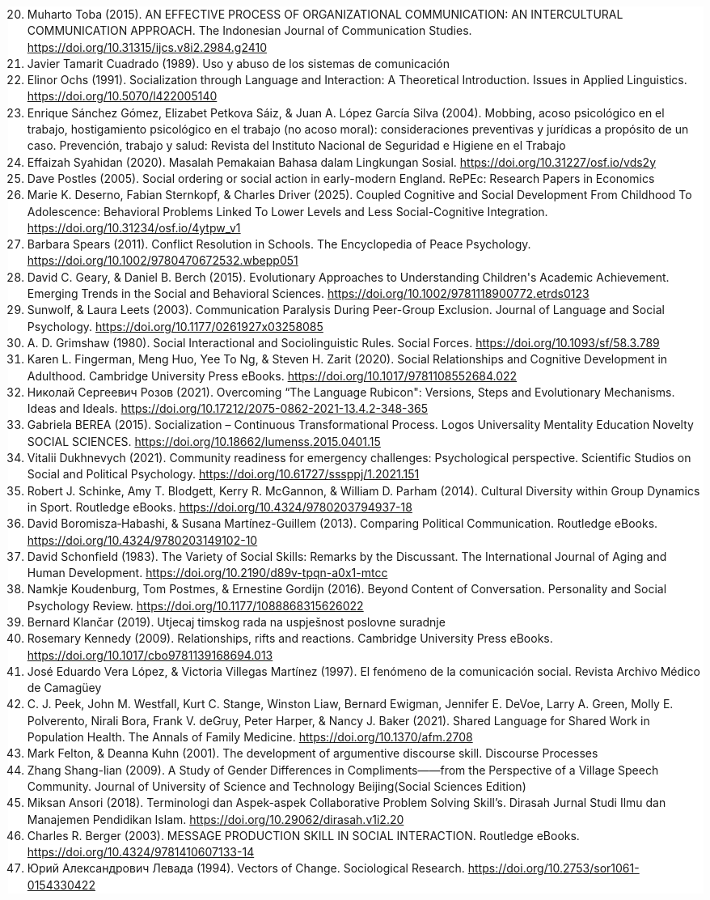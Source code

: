 20. Muharto Toba (2015). AN EFFECTIVE PROCESS OF ORGANIZATIONAL COMMUNICATION: AN INTERCULTURAL COMMUNICATION APPROACH. The Indonesian Journal of Communication Studies. https://doi.org/10.31315/ijcs.v8i2.2984.g2410
21. Javier Tamarit Cuadrado (1989). Uso y abuso de los sistemas de comunicación
22. Elinor Ochs (1991). Socialization through Language and Interaction: A Theoretical Introduction. Issues in Applied Linguistics. https://doi.org/10.5070/l422005140
23. Enrique Sánchez Gómez, Elizabet Petkova Sáiz, & Juan A. López García Silva (2004). Mobbing, acoso psicológico en el trabajo, hostigamiento psicológico en el trabajo (no acoso moral): consideraciones preventivas y jurídicas a propósito de un caso. Prevención, trabajo y salud: Revista del Instituto Nacional de Seguridad e Higiene en el Trabajo
24. Effaizah Syahidan (2020). Masalah Pemakaian Bahasa dalam Lingkungan Sosial. https://doi.org/10.31227/osf.io/vds2y
25. Dave Postles (2005). Social ordering or social action in early-modern England. RePEc: Research Papers in Economics
26. Marie K. Deserno, Fabian Sternkopf, & Charles Driver (2025). Coupled Cognitive and Social Development From Childhood To Adolescence: Behavioral Problems Linked To Lower Levels and Less Social-Cognitive Integration. https://doi.org/10.31234/osf.io/4ytpw_v1
27. Barbara Spears (2011). Conflict Resolution in Schools. The Encyclopedia of Peace Psychology. https://doi.org/10.1002/9780470672532.wbepp051
28. David C. Geary, & Daniel B. Berch (2015). Evolutionary Approaches to Understanding Children's Academic Achievement. Emerging Trends in the Social and Behavioral Sciences. https://doi.org/10.1002/9781118900772.etrds0123
29. Sunwolf, & Laura Leets (2003). Communication Paralysis During Peer-Group Exclusion. Journal of Language and Social Psychology. https://doi.org/10.1177/0261927x03258085
30. A. D. Grimshaw (1980). Social Interactional and Sociolinguistic Rules. Social Forces. https://doi.org/10.1093/sf/58.3.789
31. Karen L. Fingerman, Meng Huo, Yee To Ng, & Steven H. Zarit (2020). Social Relationships and Cognitive Development in Adulthood. Cambridge University Press eBooks. https://doi.org/10.1017/9781108552684.022
32. Николай Сергеевич Розов (2021). Overcoming “The Language Rubicon": Versions, Steps and Evolutionary Mechanisms. Ideas and Ideals. https://doi.org/10.17212/2075-0862-2021-13.4.2-348-365
33. Gabriela BEREA (2015). Socialization – Continuous Transformational Process. Logos Universality Mentality Education Novelty SOCIAL SCIENCES. https://doi.org/10.18662/lumenss.2015.0401.15
34. Vitalii Dukhnevych (2021). Community readiness for emergency challenges: Psychological perspective. Scientific Studios on Social and Political Psychology. https://doi.org/10.61727/sssppj/1.2021.151
35. Robert J. Schinke, Amy T. Blodgett, Kerry R. McGannon, & William D. Parham (2014). Cultural Diversity within Group Dynamics in Sport. Routledge eBooks. https://doi.org/10.4324/9780203794937-18
36. David Boromisza‐Habashi, & Susana Martínez-Guillem (2013). Comparing Political Communication. Routledge eBooks. https://doi.org/10.4324/9780203149102-10
37. David Schonfield (1983). The Variety of Social Skills: Remarks by the Discussant. The International Journal of Aging and Human Development. https://doi.org/10.2190/d89v-tpqn-a0x1-mtcc
38. Namkje Koudenburg, Tom Postmes, & Ernestine Gordijn (2016). Beyond Content of Conversation. Personality and Social Psychology Review. https://doi.org/10.1177/1088868315626022
39. Bernard Klančar (2019). Utjecaj timskog rada na uspješnost poslovne suradnje
40. Rosemary Kennedy (2009). Relationships, rifts and reactions. Cambridge University Press eBooks. https://doi.org/10.1017/cbo9781139168694.013
41. José Eduardo Vera López, & Victoria Villegas Martínez (1997). El fenómeno de la comunicación social. Revista Archivo Médico de Camagüey
42. C. J. Peek, John M. Westfall, Kurt C. Stange, Winston Liaw, Bernard Ewigman, Jennifer E. DeVoe, Larry A. Green, Molly E. Polverento, Nirali Bora, Frank V. deGruy, Peter Harper, & Nancy J. Baker (2021). Shared Language for Shared Work in Population Health. The Annals of Family Medicine. https://doi.org/10.1370/afm.2708
43. Mark Felton, & Deanna Kuhn (2001). The development of argumentive discourse skill. Discourse Processes
44. Zhang Shang-lian (2009). A Study of Gender Differences in Compliments——from the Perspective of a Village Speech Community. Journal of University of Science and Technology Beijing(Social Sciences Edition)
45. Miksan Ansori (2018). Terminologi dan Aspek-aspek Collaborative Problem Solving Skill’s. Dirasah Jurnal Studi Ilmu dan Manajemen Pendidikan Islam. https://doi.org/10.29062/dirasah.v1i2.20
46. Charles R. Berger (2003). MESSAGE PRODUCTION SKILL IN SOCIAL INTERACTION. Routledge eBooks. https://doi.org/10.4324/9781410607133-14
47. Юрий Александрович Левада (1994). Vectors of Change. Sociological Research. https://doi.org/10.2753/sor1061-0154330422